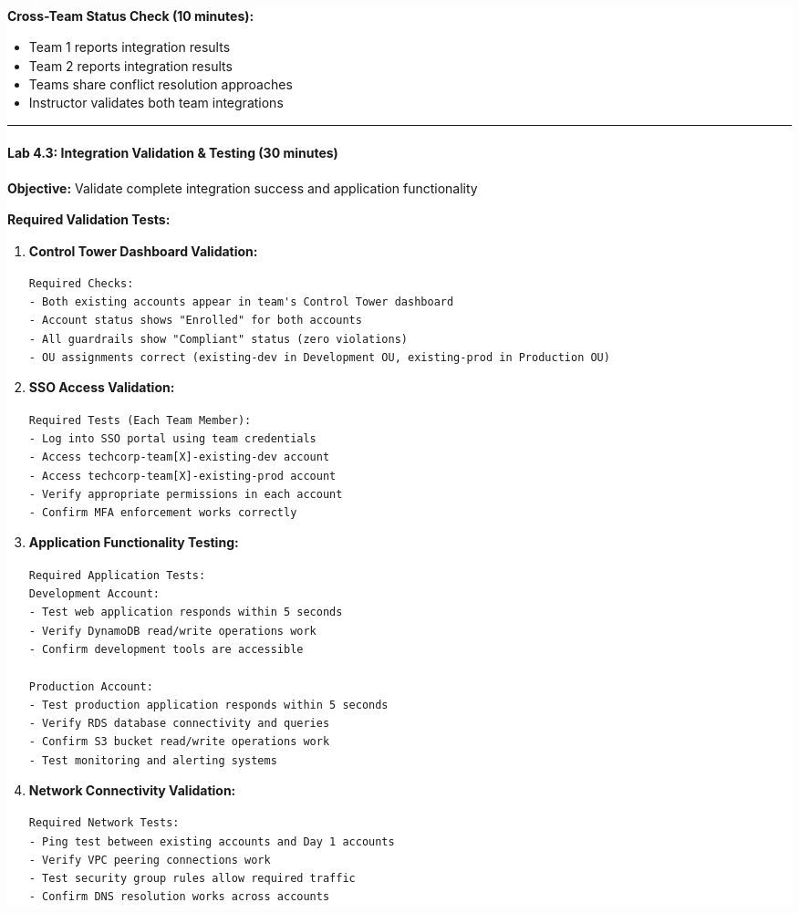 **Cross-Team Status Check (10 minutes):**

- Team 1 reports integration results
- Team 2 reports integration results
- Teams share conflict resolution approaches
- Instructor validates both team integrations

---

#### **Lab 4.3: Integration Validation & Testing (30 minutes)**

**Objective:** Validate complete integration success and application functionality

**Required Validation Tests:**

1. **Control Tower Dashboard Validation:**

   ```
   Required Checks:
   - Both existing accounts appear in team's Control Tower dashboard
   - Account status shows "Enrolled" for both accounts
   - All guardrails show "Compliant" status (zero violations)
   - OU assignments correct (existing-dev in Development OU, existing-prod in Production OU)
   ```

2. **SSO Access Validation:**

   ```
   Required Tests (Each Team Member):
   - Log into SSO portal using team credentials
   - Access techcorp-team[X]-existing-dev account
   - Access techcorp-team[X]-existing-prod account
   - Verify appropriate permissions in each account
   - Confirm MFA enforcement works correctly
   ```

3. **Application Functionality Testing:**

   ```
   Required Application Tests:
   Development Account:
   - Test web application responds within 5 seconds
   - Verify DynamoDB read/write operations work
   - Confirm development tools are accessible

   Production Account:
   - Test production application responds within 5 seconds
   - Verify RDS database connectivity and queries
   - Confirm S3 bucket read/write operations work
   - Test monitoring and alerting systems
   ```

4. **Network Connectivity Validation:**

   ```
   Required Network Tests:
   - Ping test between existing accounts and Day 1 accounts
   - Verify VPC peering connections work
   - Test security group rules allow required traffic
   - Confirm DNS resolution works across accounts
   ```

